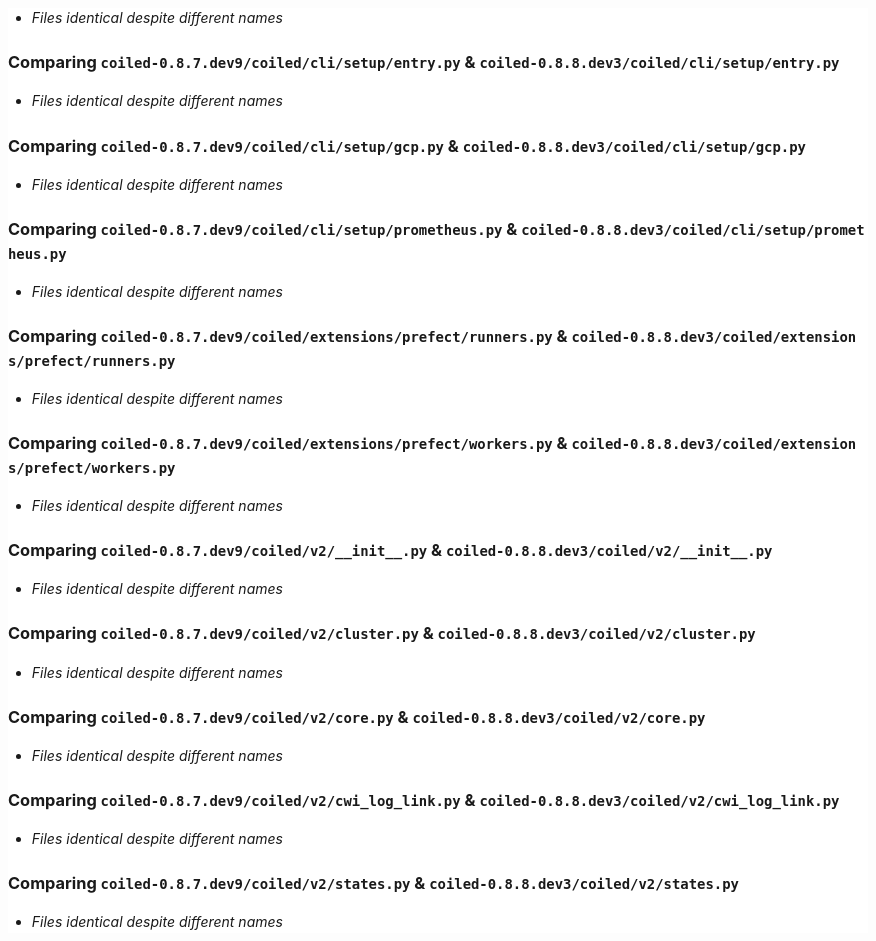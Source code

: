  * *Files identical despite different names*

### Comparing `coiled-0.8.7.dev9/coiled/cli/setup/entry.py` & `coiled-0.8.8.dev3/coiled/cli/setup/entry.py`

 * *Files identical despite different names*

### Comparing `coiled-0.8.7.dev9/coiled/cli/setup/gcp.py` & `coiled-0.8.8.dev3/coiled/cli/setup/gcp.py`

 * *Files identical despite different names*

### Comparing `coiled-0.8.7.dev9/coiled/cli/setup/prometheus.py` & `coiled-0.8.8.dev3/coiled/cli/setup/prometheus.py`

 * *Files identical despite different names*

### Comparing `coiled-0.8.7.dev9/coiled/extensions/prefect/runners.py` & `coiled-0.8.8.dev3/coiled/extensions/prefect/runners.py`

 * *Files identical despite different names*

### Comparing `coiled-0.8.7.dev9/coiled/extensions/prefect/workers.py` & `coiled-0.8.8.dev3/coiled/extensions/prefect/workers.py`

 * *Files identical despite different names*

### Comparing `coiled-0.8.7.dev9/coiled/v2/__init__.py` & `coiled-0.8.8.dev3/coiled/v2/__init__.py`

 * *Files identical despite different names*

### Comparing `coiled-0.8.7.dev9/coiled/v2/cluster.py` & `coiled-0.8.8.dev3/coiled/v2/cluster.py`

 * *Files identical despite different names*

### Comparing `coiled-0.8.7.dev9/coiled/v2/core.py` & `coiled-0.8.8.dev3/coiled/v2/core.py`

 * *Files identical despite different names*

### Comparing `coiled-0.8.7.dev9/coiled/v2/cwi_log_link.py` & `coiled-0.8.8.dev3/coiled/v2/cwi_log_link.py`

 * *Files identical despite different names*

### Comparing `coiled-0.8.7.dev9/coiled/v2/states.py` & `coiled-0.8.8.dev3/coiled/v2/states.py`

 * *Files identical despite different names*
